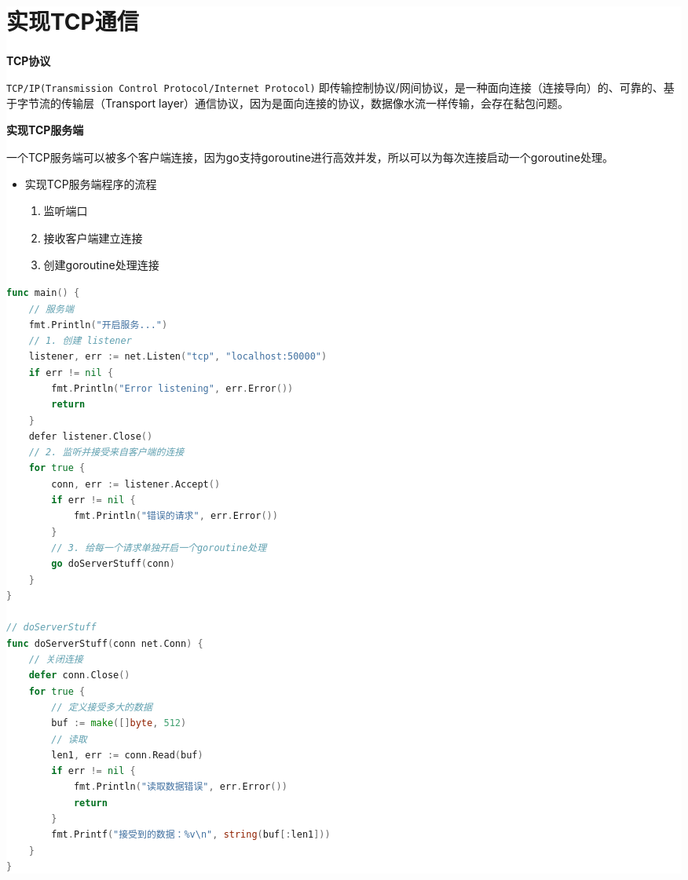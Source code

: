 # 实现TCP通信

**TCP协议**

`TCP/IP(Transmission Control Protocol/Internet Protocol)` 即传输控制协议/网间协议，是一种面向连接（连接导向）的、可靠的、基于字节流的传输层（Transport layer）通信协议，因为是面向连接的协议，数据像水流一样传输，会存在黏包问题。

**实现TCP服务端**

一个TCP服务端可以被多个客户端连接，因为go支持goroutine进行高效并发，所以可以为每次连接启动一个goroutine处理。

- 实现TCP服务端程序的流程
  
  1. 监听端口
  
  2. 接收客户端建立连接
  
  3. 创建goroutine处理连接

```go
func main() {
    // 服务端
    fmt.Println("开启服务...")
    // 1. 创建 listener
    listener, err := net.Listen("tcp", "localhost:50000")
    if err != nil {
        fmt.Println("Error listening", err.Error())
        return
    }
    defer listener.Close()
    // 2. 监听并接受来自客户端的连接
    for true {
        conn, err := listener.Accept()
        if err != nil {
            fmt.Println("错误的请求", err.Error())
        }
        // 3. 给每一个请求单独开启一个goroutine处理
        go doServerStuff(conn)
    }
}

// doServerStuff
func doServerStuff(conn net.Conn) {
    // 关闭连接
    defer conn.Close()
    for true {
        // 定义接受多大的数据
        buf := make([]byte, 512)
        // 读取
        len1, err := conn.Read(buf)
        if err != nil {
            fmt.Println("读取数据错误", err.Error())
            return
        }
        fmt.Printf("接受到的数据：%v\n", string(buf[:len1]))
    }
}
```
